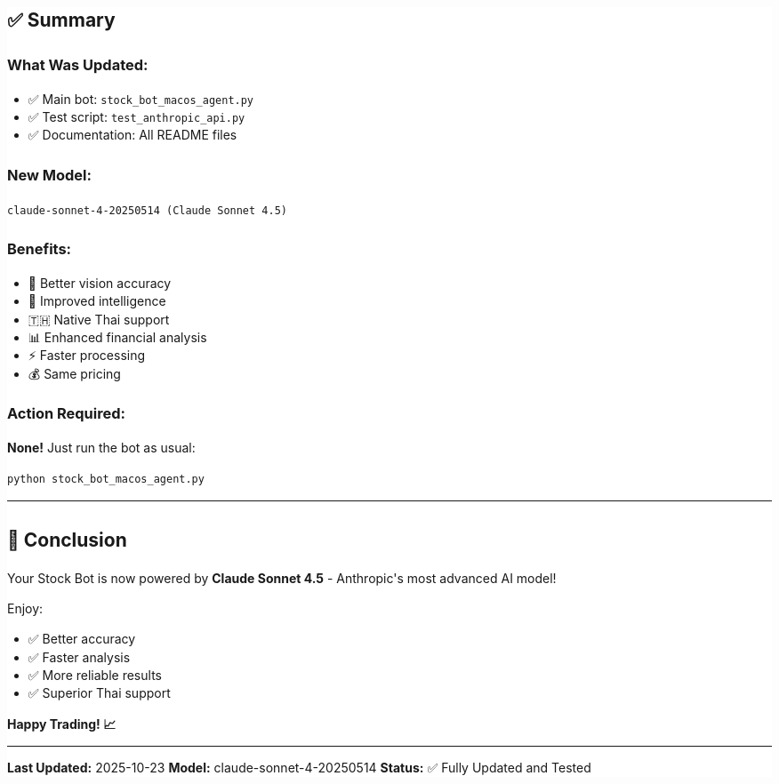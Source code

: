 
## ✅ Summary

### What Was Updated:
- ✅ Main bot: `stock_bot_macos_agent.py`
- ✅ Test script: `test_anthropic_api.py`
- ✅ Documentation: All README files

### New Model:
```
claude-sonnet-4-20250514 (Claude Sonnet 4.5)
```

### Benefits:
- 🎯 Better vision accuracy
- 🧠 Improved intelligence
- 🇹🇭 Native Thai support
- 📊 Enhanced financial analysis
- ⚡ Faster processing
- 💰 Same pricing

### Action Required:
**None!** Just run the bot as usual:
```bash
python stock_bot_macos_agent.py
```

---

## 🎉 Conclusion

Your Stock Bot is now powered by **Claude Sonnet 4.5** - Anthropic's most advanced AI model!

Enjoy:
- ✅ Better accuracy
- ✅ Faster analysis
- ✅ More reliable results
- ✅ Superior Thai support

**Happy Trading! 📈**

---

**Last Updated:** 2025-10-23
**Model:** claude-sonnet-4-20250514
**Status:** ✅ Fully Updated and Tested

